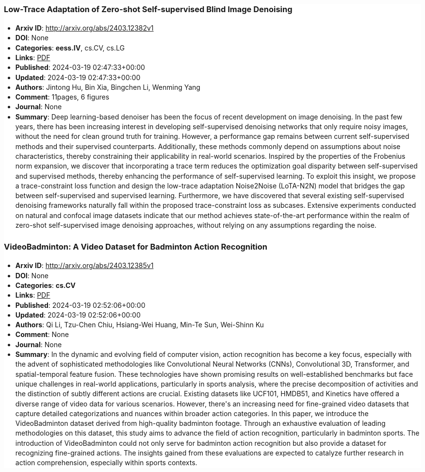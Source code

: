 

### Low-Trace Adaptation of Zero-shot Self-supervised Blind Image Denoising
- **Arxiv ID**: http://arxiv.org/abs/2403.12382v1
- **DOI**: None
- **Categories**: **eess.IV**, cs.CV, cs.LG
- **Links**: [PDF](http://arxiv.org/pdf/2403.12382v1)
- **Published**: 2024-03-19 02:47:33+00:00
- **Updated**: 2024-03-19 02:47:33+00:00
- **Authors**: Jintong Hu, Bin Xia, Bingchen Li, Wenming Yang
- **Comment**: 11pages, 6 figures
- **Journal**: None
- **Summary**: Deep learning-based denoiser has been the focus of recent development on image denoising. In the past few years, there has been increasing interest in developing self-supervised denoising networks that only require noisy images, without the need for clean ground truth for training. However, a performance gap remains between current self-supervised methods and their supervised counterparts. Additionally, these methods commonly depend on assumptions about noise characteristics, thereby constraining their applicability in real-world scenarios. Inspired by the properties of the Frobenius norm expansion, we discover that incorporating a trace term reduces the optimization goal disparity between self-supervised and supervised methods, thereby enhancing the performance of self-supervised learning. To exploit this insight, we propose a trace-constraint loss function and design the low-trace adaptation Noise2Noise (LoTA-N2N) model that bridges the gap between self-supervised and supervised learning. Furthermore, we have discovered that several existing self-supervised denoising frameworks naturally fall within the proposed trace-constraint loss as subcases. Extensive experiments conducted on natural and confocal image datasets indicate that our method achieves state-of-the-art performance within the realm of zero-shot self-supervised image denoising approaches, without relying on any assumptions regarding the noise.



### VideoBadminton: A Video Dataset for Badminton Action Recognition
- **Arxiv ID**: http://arxiv.org/abs/2403.12385v1
- **DOI**: None
- **Categories**: **cs.CV**
- **Links**: [PDF](http://arxiv.org/pdf/2403.12385v1)
- **Published**: 2024-03-19 02:52:06+00:00
- **Updated**: 2024-03-19 02:52:06+00:00
- **Authors**: Qi Li, Tzu-Chen Chiu, Hsiang-Wei Huang, Min-Te Sun, Wei-Shinn Ku
- **Comment**: None
- **Journal**: None
- **Summary**: In the dynamic and evolving field of computer vision, action recognition has become a key focus, especially with the advent of sophisticated methodologies like Convolutional Neural Networks (CNNs), Convolutional 3D, Transformer, and spatial-temporal feature fusion. These technologies have shown promising results on well-established benchmarks but face unique challenges in real-world applications, particularly in sports analysis, where the precise decomposition of activities and the distinction of subtly different actions are crucial. Existing datasets like UCF101, HMDB51, and Kinetics have offered a diverse range of video data for various scenarios. However, there's an increasing need for fine-grained video datasets that capture detailed categorizations and nuances within broader action categories. In this paper, we introduce the VideoBadminton dataset derived from high-quality badminton footage. Through an exhaustive evaluation of leading methodologies on this dataset, this study aims to advance the field of action recognition, particularly in badminton sports. The introduction of VideoBadminton could not only serve for badminton action recognition but also provide a dataset for recognizing fine-grained actions. The insights gained from these evaluations are expected to catalyze further research in action comprehension, especially within sports contexts.
